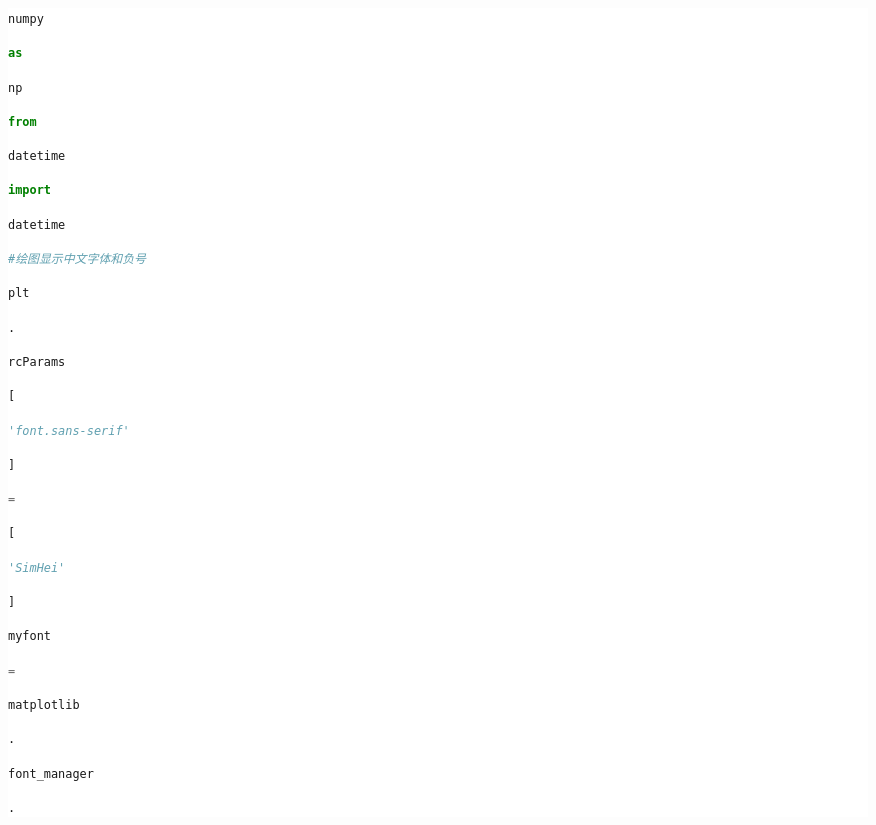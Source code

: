 ```python
numpy
```
```python
as
```
```python
np
```
```python
from
```
```python
datetime
```
```python
import
```
```python
datetime
```
```python
#绘图显示中文字体和负号
```
```python
plt
```
```python
.
```
```python
rcParams
```
```python
[
```
```python
'font.sans-serif'
```
```python
]
```
```python
=
```
```python
[
```
```python
'SimHei'
```
```python
]
```
```python
myfont
```
```python
=
```
```python
matplotlib
```
```python
.
```
```python
font_manager
```
```python
.
```
```python
```